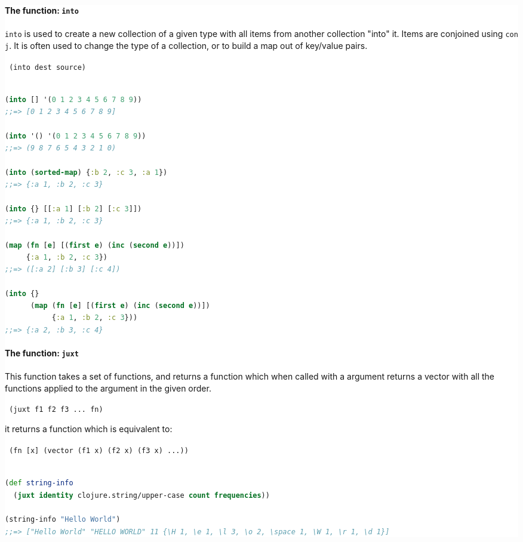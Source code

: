 #### The function: `into`

`into` is used to create a new collection of a
given type with all items from another
collection "into" it.  Items are conjoined
using `conj`. It is often used to change the
type of a collection, or to build a map out of
key/value pairs.

     (into dest source)


``` clojure

(into [] '(0 1 2 3 4 5 6 7 8 9))
;;=> [0 1 2 3 4 5 6 7 8 9]

(into '() '(0 1 2 3 4 5 6 7 8 9))
;;=> (9 8 7 6 5 4 3 2 1 0)

(into (sorted-map) {:b 2, :c 3, :a 1})
;;=> {:a 1, :b 2, :c 3}

(into {} [[:a 1] [:b 2] [:c 3]])
;;=> {:a 1, :b 2, :c 3}

(map (fn [e] [(first e) (inc (second e))])
     {:a 1, :b 2, :c 3})
;;=> ([:a 2] [:b 3] [:c 4])

(into {}
      (map (fn [e] [(first e) (inc (second e))])
           {:a 1, :b 2, :c 3}))
;;=> {:a 2, :b 3, :c 4}

```

#### The function: `juxt`

This function takes a set of functions,
and returns a function which when
called with a argument returns a vector
with all the functions applied to the
argument in the given order.

     (juxt f1 f2 f3 ... fn)

it returns a function which is equivalent to:

     (fn [x] (vector (f1 x) (f2 x) (f3 x) ...))



``` clojure

(def string-info
  (juxt identity clojure.string/upper-case count frequencies))

(string-info "Hello World")
;;=> ["Hello World" "HELLO WORLD" 11 {\H 1, \e 1, \l 3, \o 2, \space 1, \W 1, \r 1, \d 1}]


```
